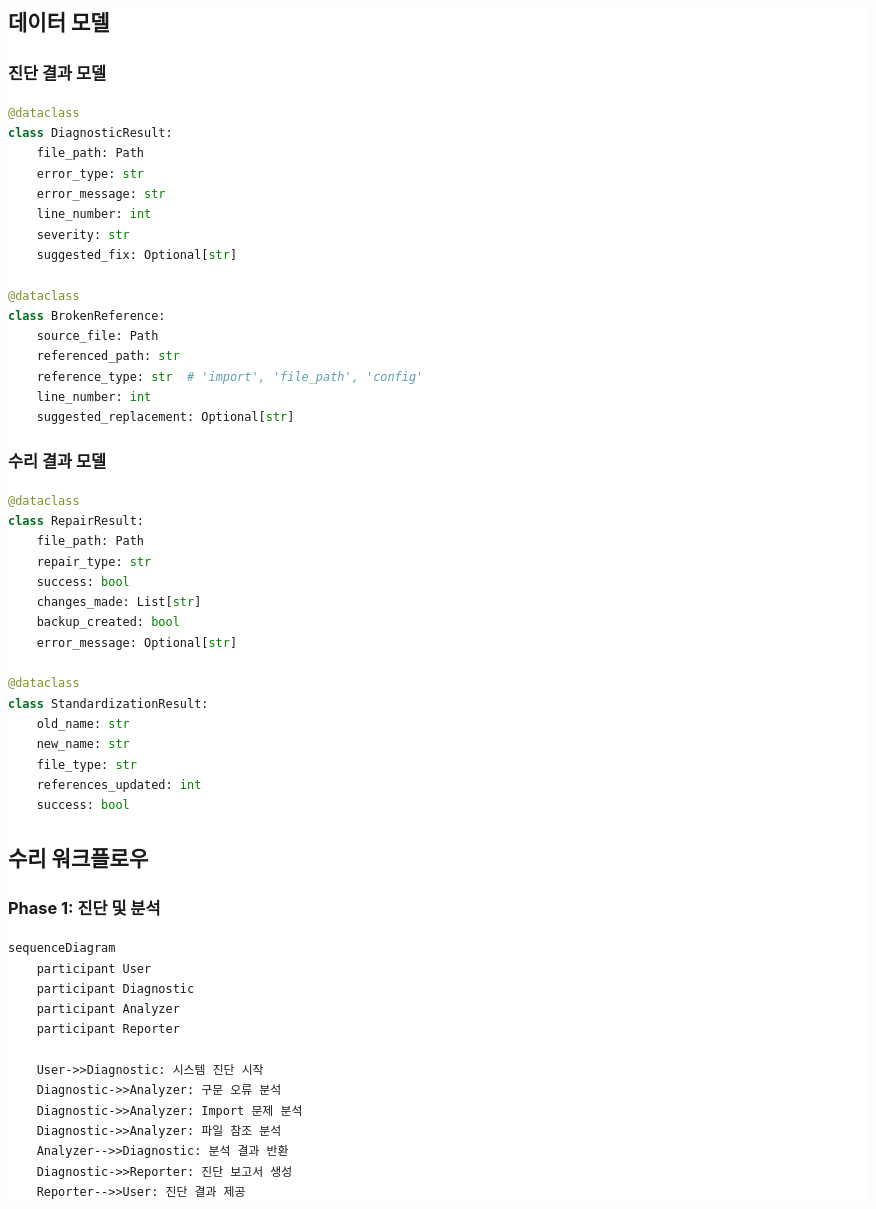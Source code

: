 ## 데이터 모델

### 진단 결과 모델
```python
@dataclass
class DiagnosticResult:
    file_path: Path
    error_type: str
    error_message: str
    line_number: int
    severity: str
    suggested_fix: Optional[str]

@dataclass
class BrokenReference:
    source_file: Path
    referenced_path: str
    reference_type: str  # 'import', 'file_path', 'config'
    line_number: int
    suggested_replacement: Optional[str]
```

### 수리 결과 모델
```python
@dataclass
class RepairResult:
    file_path: Path
    repair_type: str
    success: bool
    changes_made: List[str]
    backup_created: bool
    error_message: Optional[str]

@dataclass
class StandardizationResult:
    old_name: str
    new_name: str
    file_type: str
    references_updated: int
    success: bool
```

## 수리 워크플로우

### Phase 1: 진단 및 분석
```mermaid
sequenceDiagram
    participant User
    participant Diagnostic
    participant Analyzer
    participant Reporter
    
    User->>Diagnostic: 시스템 진단 시작
    Diagnostic->>Analyzer: 구문 오류 분석
    Diagnostic->>Analyzer: Import 문제 분석
    Diagnostic->>Analyzer: 파일 참조 분석
    Analyzer-->>Diagnostic: 분석 결과 반환
    Diagnostic->>Reporter: 진단 보고서 생성
    Reporter-->>User: 진단 결과 제공
```
